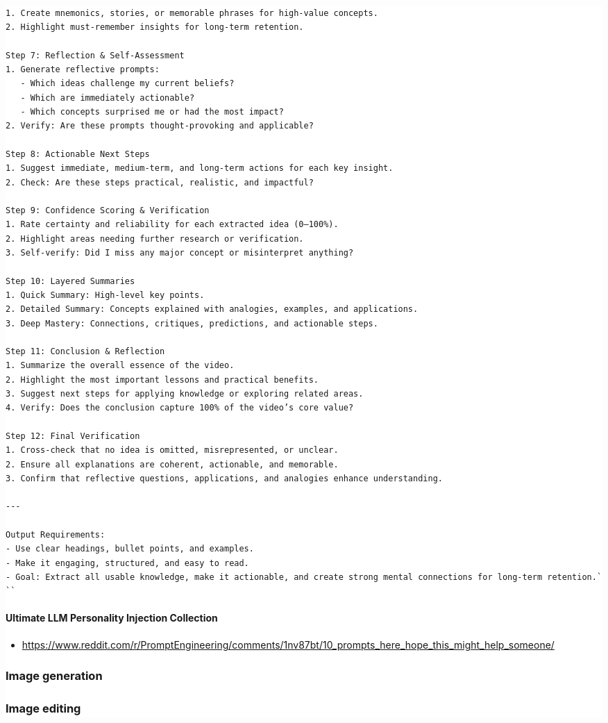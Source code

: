 ```Follow this **AI-proof, stepwise reasoning process** to extract 100% of usable knowledge, ensure understanding, and make it actionable in real life. Use logic, verification, and reasoning at every step.  
1. Create mnemonics, stories, or memorable phrases for high-value concepts.
2. Highlight must-remember insights for long-term retention.

Step 7: Reflection & Self-Assessment
1. Generate reflective prompts:
   - Which ideas challenge my current beliefs?
   - Which are immediately actionable?
   - Which concepts surprised me or had the most impact?
2. Verify: Are these prompts thought-provoking and applicable?

Step 8: Actionable Next Steps
1. Suggest immediate, medium-term, and long-term actions for each key insight.
2. Check: Are these steps practical, realistic, and impactful?

Step 9: Confidence Scoring & Verification
1. Rate certainty and reliability for each extracted idea (0–100%).
2. Highlight areas needing further research or verification.
3. Self-verify: Did I miss any major concept or misinterpret anything?

Step 10: Layered Summaries
1. Quick Summary: High-level key points.
2. Detailed Summary: Concepts explained with analogies, examples, and applications.
3. Deep Mastery: Connections, critiques, predictions, and actionable steps.

Step 11: Conclusion & Reflection
1. Summarize the overall essence of the video.
2. Highlight the most important lessons and practical benefits.
3. Suggest next steps for applying knowledge or exploring related areas.
4. Verify: Does the conclusion capture 100% of the video’s core value?

Step 12: Final Verification
1. Cross-check that no idea is omitted, misrepresented, or unclear.
2. Ensure all explanations are coherent, actionable, and memorable.
3. Confirm that reflective questions, applications, and analogies enhance understanding.

---

Output Requirements:
- Use clear headings, bullet points, and examples.
- Make it engaging, structured, and easy to read.
- Goal: Extract all usable knowledge, make it actionable, and create strong mental connections for long-term retention.```

```

#### Ultimate LLM Personality Injection Collection
- https://www.reddit.com/r/PromptEngineering/comments/1nv87bt/10_prompts_here_hope_this_might_help_someone/

### Image generation
### Image editing

